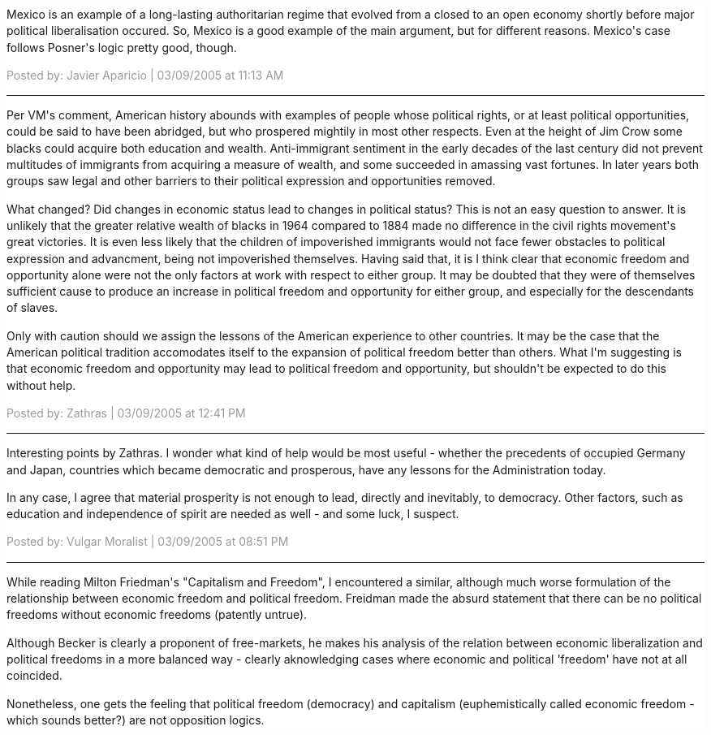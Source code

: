 Mexico is an example of a long-lasting authoritarian regime that evolved from a closed to an open economy shortly before major political liberalisation occured.  So, Mexico is a good example of the main argument, but for different reasons.  Mexico's case follows Posner's logic pretty good, though.

<span style="color:#999">Posted by: Javier Aparicio | 03/09/2005 at 11:13 AM</span>

---

Per VM's comment, American history abounds with examples of people whose political rights, or at least political opportunities, could be said to have been abridged, but who prospered mightily in most other respects.  Even at the height of Jim Crow some blacks could acquire both education and wealth.  Anti-immigrant sentiment in the early decades of the last century did not prevent multitudes of immigrants from acquiring a measure of wealth, and some succeeded in amassing vast fortunes.  In later years both groups saw legal and other barriers to their political expression and opportunities removed.

What changed?  Did changes in economic status lead to changes in political status?  This is not an easy question to answer.  It is unlikely that the greater relative wealth of blacks in 1964 compared to 1884 made no difference in the civil rights movement's great victories.  It is even less likely that the children of impoverished immigrants would not face fewer obstacles to political expression and advancment, being not impoverished themselves.  Having said that, it is I think clear that economic freedom and opportunity alone were not the only factors at work with respect to either group.  It may be doubted that they were of themselves sufficient cause to produce an increase in political freedom and opportunity for either group, and especially for the descendants of slaves.

Only with caution should we assign the lessons of the American experience to other countries.  It may be the case that the American political tradition accomodates itself to the expansion of political freedom better than others.  What I'm suggesting is that economic freedom and opportunity may lead to political freedom and opportunity, but shouldn't be expected to do this without help.

<span style="color:#999">Posted by: Zathras | 03/09/2005 at 12:41 PM</span>

---

Interesting points by Zathras.  I wonder what kind of help would be most useful - whether the precedents of occupied Germany and Japan, countries which became democratic and prosperous, have any lessons for the Administration today.

In any case, I agree that material prosperity is not enough to lead, directly and inevitably, to democracy.  Other factors, such as education and independence of spirit are needed as well - and some luck, I suspect.

<span style="color:#999">Posted by: Vulgar Moralist | 03/09/2005 at 08:51 PM</span>

---

While reading Milton Friedman's "Capitalism and Freedom", I encountered a similar, although much worse formulation of the relationship between economic freedom and political freedom. Freidman made the absurd statement that there can be no political freedoms without economic freedoms (patently untrue). 

Although Becker is clearly a proponent of free-markets, he makes his analysis of the relation between economic liberalization and political freedoms in a more balanced way - clearly aknowledging cases where economic and political 'freedom' have not at all coincided. 

Nonetheless, one gets the feeling that political freedom (democracy) and capitalism (euphemistically called economic freedom - which sounds better?) are not opposition logics. 
